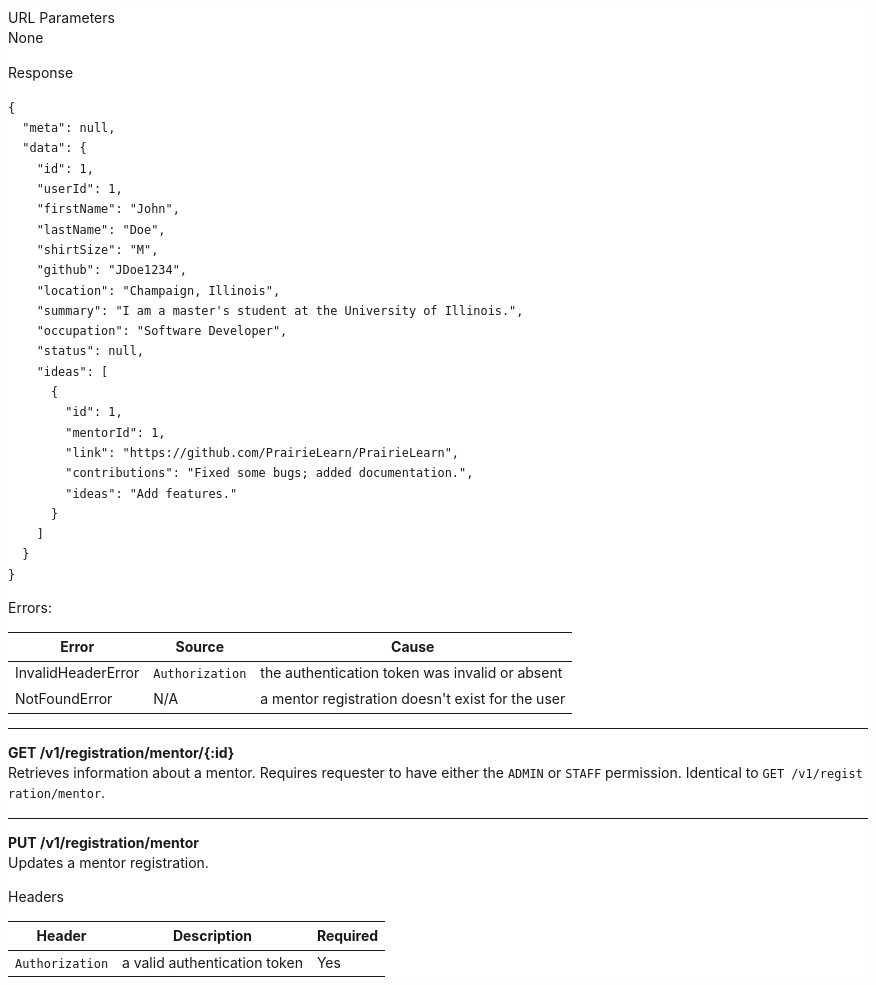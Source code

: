 URL Parameters <br />
None

Response
```
{
  "meta": null,
  "data": {
    "id": 1,
    "userId": 1,
    "firstName": "John",
    "lastName": "Doe",
    "shirtSize": "M",
    "github": "JDoe1234",
    "location": "Champaign, Illinois",
    "summary": "I am a master's student at the University of Illinois.",
    "occupation": "Software Developer",
    "status": null,
    "ideas": [
      {
        "id": 1,
        "mentorId": 1,
        "link": "https://github.com/PrairieLearn/PrairieLearn",
        "contributions": "Fixed some bugs; added documentation.",
        "ideas": "Add features."
      }
    ]
  }
}
```

Errors: <br>

| Error        | Source | Cause  |
| ------------ | ------ | ------ |
| InvalidHeaderError | `Authorization` | the authentication token was invalid or absent |
| NotFoundError | N/A | a mentor registration doesn't exist for the user |

---

**GET /v1/registration/mentor/{:id}** <br />
Retrieves information about a mentor. Requires requester to have either the `ADMIN`
or `STAFF` permission. Identical to `GET /v1/registration/mentor`.

---

**PUT /v1/registration/mentor** <br />
Updates a mentor registration.

Headers <br />

| Header        | Description           | Required  |
| ------------- | --------------------- | --------- |
| `Authorization` | a valid authentication token | Yes |
